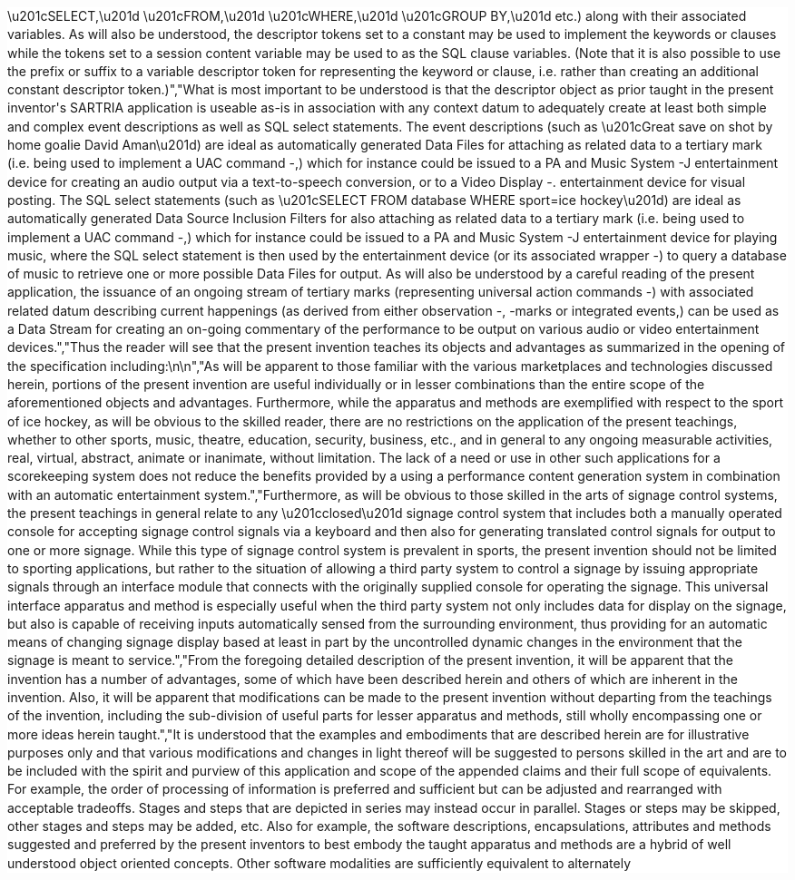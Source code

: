 \u201cSELECT,\u201d \u201cFROM,\u201d \u201cWHERE,\u201d \u201cGROUP BY,\u201d etc.) along with their associated variables. As will also be understood, the descriptor tokens set to a constant may be used to implement the keywords or clauses while the tokens set to a session content variable may be used to as the SQL clause variables. (Note that it is also possible to use the prefix or suffix to a variable descriptor token for representing the keyword or clause, i.e. rather than creating an additional constant descriptor token.)","What is most important to be understood is that the descriptor object as prior taught in the present inventor's SARTRIA application is useable as-is in association with any context datum to adequately create at least both simple and complex event descriptions as well as SQL select statements. The event descriptions (such as \u201cGreat save on shot  by home goalie David Aman\u201d) are ideal as automatically generated Data Files for attaching as related data to a tertiary mark (i.e. being used to implement a UAC command -,) which for instance could be issued to a PA and Music System -J entertainment device for creating an audio output via a text-to-speech conversion, or to a Video Display -. entertainment device for visual posting. The SQL select statements (such as \u201cSELECT FROM database WHERE sport=ice hockey\u201d) are ideal as automatically generated Data Source Inclusion Filters for also attaching as related data to a tertiary mark (i.e. being used to implement a UAC command -,) which for instance could be issued to a PA and Music System -J entertainment device for playing music, where the SQL select statement is then used by the entertainment device (or its associated wrapper -) to query a database of music to retrieve one or more possible Data Files for output. As will also be understood by a careful reading of the present application, the issuance of an ongoing stream of tertiary marks (representing universal action commands -) with associated related datum describing current happenings (as derived from either observation -, -marks or integrated events,) can be used as a Data Stream for creating an on-going commentary of the performance to be output on various audio or video entertainment devices.","Thus the reader will see that the present invention teaches its objects and advantages as summarized in the opening of the specification including:\n\n","As will be apparent to those familiar with the various marketplaces and technologies discussed herein, portions of the present invention are useful individually or in lesser combinations than the entire scope of the aforementioned objects and advantages. Furthermore, while the apparatus and methods are exemplified with respect to the sport of ice hockey, as will be obvious to the skilled reader, there are no restrictions on the application of the present teachings, whether to other sports, music, theatre, education, security, business, etc., and in general to any ongoing measurable activities, real, virtual, abstract, animate or inanimate, without limitation. The lack of a need or use in other such applications for a scorekeeping system does not reduce the benefits provided by a using a performance content generation system in combination with an automatic entertainment system.","Furthermore, as will be obvious to those skilled in the arts of signage control systems, the present teachings in general relate to any \u201cclosed\u201d signage control system that includes both a manually operated console for accepting signage control signals via a keyboard and then also for generating translated control signals for output to one or more signage. While this type of signage control system is prevalent in sports, the present invention should not be limited to sporting applications, but rather to the situation of allowing a third party system to control a signage by issuing appropriate signals through an interface module that connects with the originally supplied console for operating the signage. This universal interface apparatus and method is especially useful when the third party system not only includes data for display on the signage, but also is capable of receiving inputs automatically sensed from the surrounding environment, thus providing for an automatic means of changing signage display based at least in part by the uncontrolled dynamic changes in the environment that the signage is meant to service.","From the foregoing detailed description of the present invention, it will be apparent that the invention has a number of advantages, some of which have been described herein and others of which are inherent in the invention. Also, it will be apparent that modifications can be made to the present invention without departing from the teachings of the invention, including the sub-division of useful parts for lesser apparatus and methods, still wholly encompassing one or more ideas herein taught.","It is understood that the examples and embodiments that are described herein are for illustrative purposes only and that various modifications and changes in light thereof will be suggested to persons skilled in the art and are to be included with the spirit and purview of this application and scope of the appended claims and their full scope of equivalents. For example, the order of processing of information is preferred and sufficient but can be adjusted and rearranged with acceptable tradeoffs. Stages and steps that are depicted in series may instead occur in parallel. Stages or steps may be skipped, other stages and steps may be added, etc. Also for example, the software descriptions, encapsulations, attributes and methods suggested and preferred by the present inventors to best embody the taught apparatus and methods are a hybrid of well understood object oriented concepts. Other software modalities are sufficiently equivalent to alternately